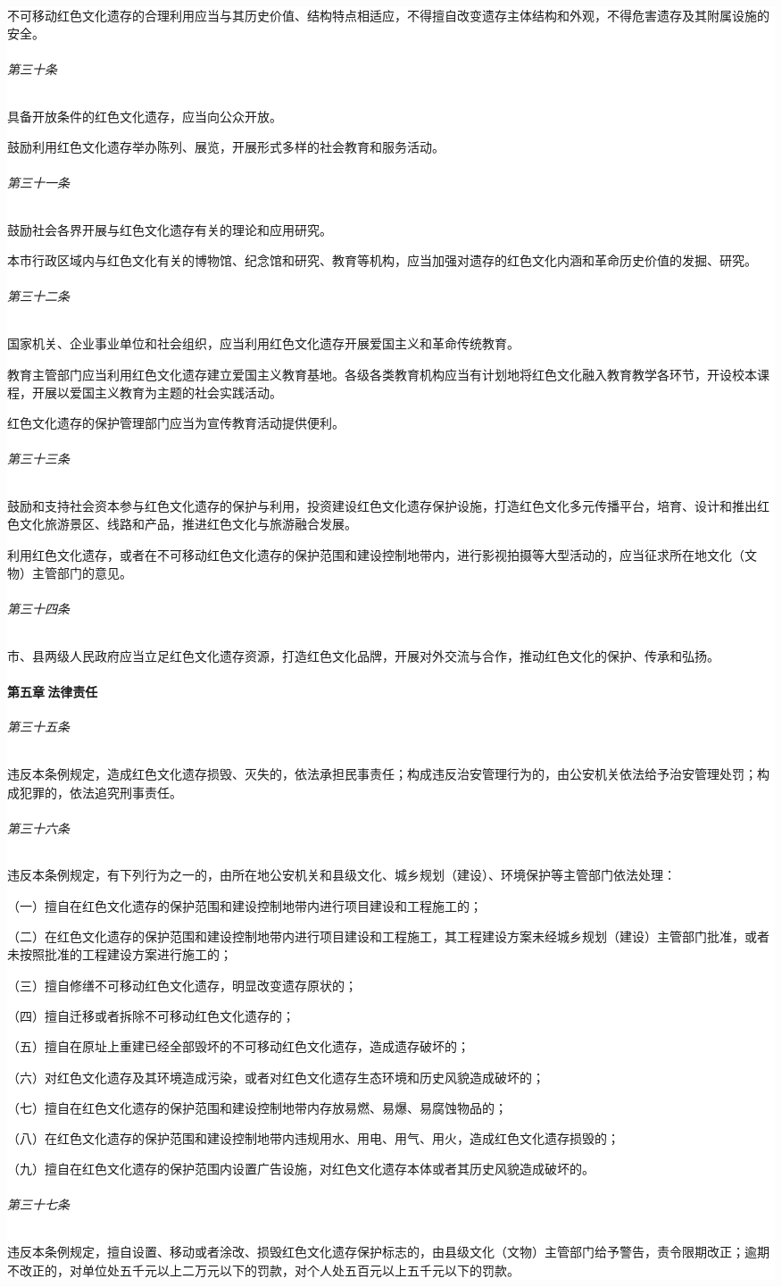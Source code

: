 不可移动红色文化遗存的合理利用应当与其历史价值、结构特点相适应，不得擅自改变遗存主体结构和外观，不得危害遗存及其附属设施的安全。

###### 第三十条

具备开放条件的红色文化遗存，应当向公众开放。

鼓励利用红色文化遗存举办陈列、展览，开展形式多样的社会教育和服务活动。

###### 第三十一条

鼓励社会各界开展与红色文化遗存有关的理论和应用研究。

本市行政区域内与红色文化有关的博物馆、纪念馆和研究、教育等机构，应当加强对遗存的红色文化内涵和革命历史价值的发掘、研究。

###### 第三十二条

国家机关、企业事业单位和社会组织，应当利用红色文化遗存开展爱国主义和革命传统教育。

教育主管部门应当利用红色文化遗存建立爱国主义教育基地。各级各类教育机构应当有计划地将红色文化融入教育教学各环节，开设校本课程，开展以爱国主义教育为主题的社会实践活动。

红色文化遗存的保护管理部门应当为宣传教育活动提供便利。

###### 第三十三条

鼓励和支持社会资本参与红色文化遗存的保护与利用，投资建设红色文化遗存保护设施，打造红色文化多元传播平台，培育、设计和推出红色文化旅游景区、线路和产品，推进红色文化与旅游融合发展。

利用红色文化遗存，或者在不可移动红色文化遗存的保护范围和建设控制地带内，进行影视拍摄等大型活动的，应当征求所在地文化（文物）主管部门的意见。

###### 第三十四条

市、县两级人民政府应当立足红色文化遗存资源，打造红色文化品牌，开展对外交流与合作，推动红色文化的保护、传承和弘扬。

#### 第五章 法律责任

###### 第三十五条

违反本条例规定，造成红色文化遗存损毁、灭失的，依法承担民事责任；构成违反治安管理行为的，由公安机关依法给予治安管理处罚；构成犯罪的，依法追究刑事责任。

###### 第三十六条

违反本条例规定，有下列行为之一的，由所在地公安机关和县级文化、城乡规划（建设）、环境保护等主管部门依法处理：

（一）擅自在红色文化遗存的保护范围和建设控制地带内进行项目建设和工程施工的；

（二）在红色文化遗存的保护范围和建设控制地带内进行项目建设和工程施工，其工程建设方案未经城乡规划（建设）主管部门批准，或者未按照批准的工程建设方案进行施工的；

（三）擅自修缮不可移动红色文化遗存，明显改变遗存原状的；

（四）擅自迁移或者拆除不可移动红色文化遗存的；

（五）擅自在原址上重建已经全部毁坏的不可移动红色文化遗存，造成遗存破坏的；

（六）对红色文化遗存及其环境造成污染，或者对红色文化遗存生态环境和历史风貌造成破坏的；

（七）擅自在红色文化遗存的保护范围和建设控制地带内存放易燃、易爆、易腐蚀物品的；

（八）在红色文化遗存的保护范围和建设控制地带内违规用水、用电、用气、用火，造成红色文化遗存损毁的；

（九）擅自在红色文化遗存的保护范围内设置广告设施，对红色文化遗存本体或者其历史风貌造成破坏的。

###### 第三十七条

违反本条例规定，擅自设置、移动或者涂改、损毁红色文化遗存保护标志的，由县级文化（文物）主管部门给予警告，责令限期改正；逾期不改正的，对单位处五千元以上二万元以下的罚款，对个人处五百元以上五千元以下的罚款。
